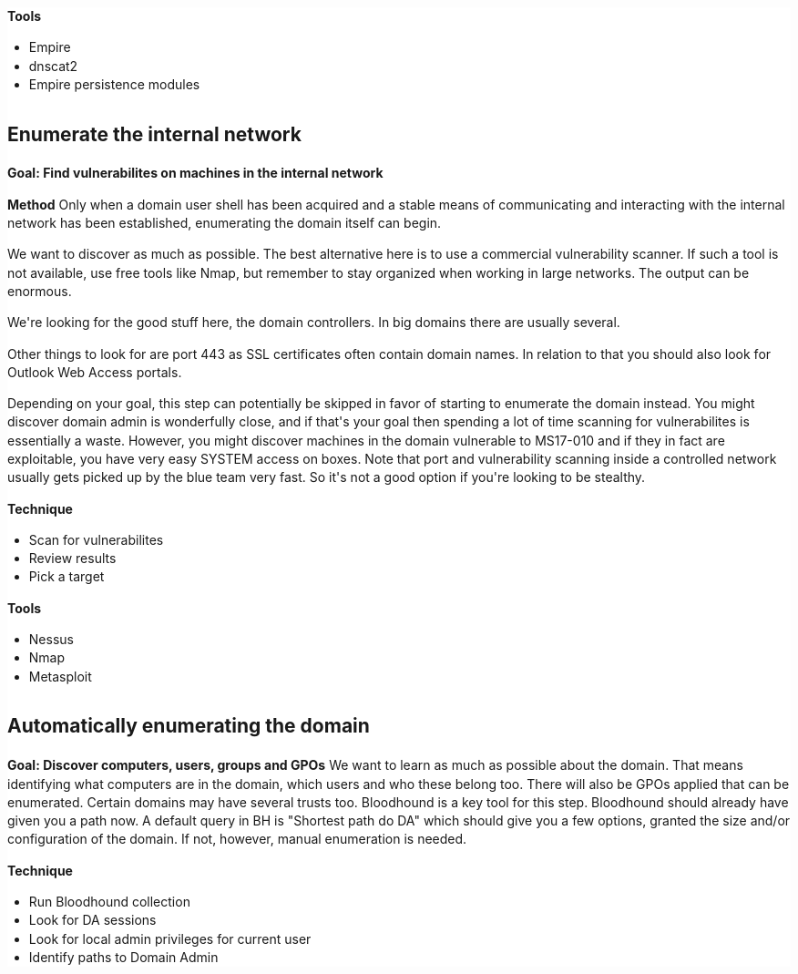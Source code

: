 **Tools**

* Empire
* dnscat2
* Empire persistence modules

## Enumerate the internal network

**Goal: Find vulnerabilites on machines in the internal network**

**Method** Only when a domain user shell has been acquired and a stable means of communicating and interacting with the internal network has been established, enumerating the domain itself can begin.

We want to discover as much as possible. The best alternative here is to use a commercial vulnerability scanner. If such a tool is not available, use free tools like Nmap, but remember to stay organized when working in large networks. The output can be enormous.

We're looking for the good stuff here, the domain controllers. In big domains there are usually several.

Other things to look for are port 443 as SSL certificates often contain domain names. In relation to that you should also look for Outlook Web Access portals.

Depending on your goal, this step can potentially be skipped in favor of starting to enumerate the domain instead. You might discover domain admin is wonderfully close, and if that's your goal then spending a lot of time scanning for vulnerabilites is essentially a waste. However, you might discover machines in the domain vulnerable to MS17-010 and if they in fact are exploitable, you have very easy SYSTEM access on boxes. Note that port and vulnerability scanning inside a controlled network usually gets picked up by the blue team very fast. So it's not a good option if you're looking to be stealthy.

**Technique**

* Scan for vulnerabilites
* Review results
* Pick a target

**Tools**

* Nessus
* Nmap
* Metasploit

## Automatically enumerating the domain

**Goal: Discover computers, users, groups and GPOs** We want to learn as much as possible about the domain. That means identifying what computers are in the domain, which users and who these belong too. There will also be GPOs applied that can be enumerated. Certain domains may have several trusts too. Bloodhound is a key tool for this step. Bloodhound should already have given you a path now. A default query in BH is "Shortest path do DA" which should give you a few options, granted the size and/or configuration of the domain. If not, however, manual enumeration is needed.

**Technique**

* Run Bloodhound collection
* Look for DA sessions
* Look for local admin privileges for current user
* Identify paths to Domain Admin
